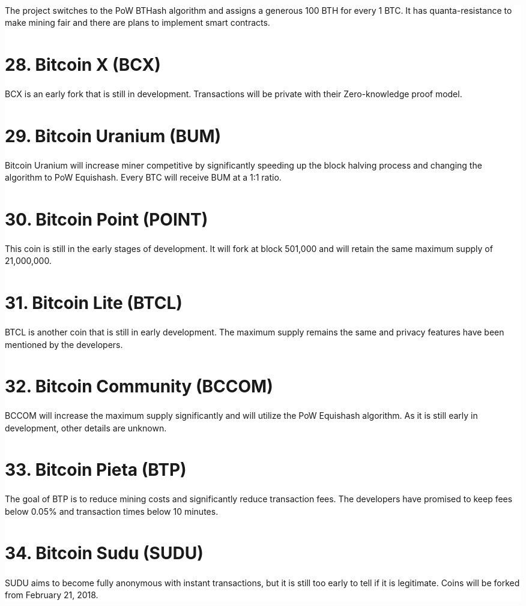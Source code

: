 The project switches to the PoW BTHash algorithm and assigns a generous 100 BTH for every 1 BTC. It has quanta-resistance to make mining fair and there are plans to implement smart contracts.

 

# 28. Bitcoin X (BCX)

BCX is an early fork that is still in development. Transactions will be private with their Zero-knowledge proof model.

 

# 29. Bitcoin Uranium (BUM)

Bitcoin Uranium will increase miner competitive by significantly speeding up the block halving process and changing the algorithm to PoW Equishash. Every BTC will receive BUM at a 1:1 ratio.

 

# 30. Bitcoin Point (POINT)

This coin is still in the early stages of development. It will fork at block 501,000 and will retain the same maximum supply of 21,000,000.

 

# 31. Bitcoin Lite (BTCL)

BTCL is another coin that is still in early development. The maximum supply remains the same and privacy features have been mentioned by the developers.

 

# 32. Bitcoin Community (BCCOM)

BCCOM will increase the maximum supply significantly and will utilize the PoW Equishash algorithm. As it is still early in development, other details are unknown.

 

# 33. Bitcoin Pieta (BTP)

The goal of BTP is to reduce mining costs and significantly reduce transaction fees. The developers have promised to keep fees below 0.05% and transaction times below 10 minutes.

 

# 34. Bitcoin Sudu (SUDU)

SUDU aims to become fully anonymous with instant transactions, but it is still too early to tell if it is legitimate. Coins will be forked from February 21, 2018.

 